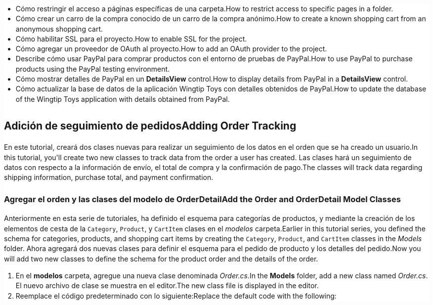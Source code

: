 - <span data-ttu-id="1b4eb-120">Cómo restringir el acceso a páginas específicas de una carpeta.</span><span class="sxs-lookup"><span data-stu-id="1b4eb-120">How to restrict access to specific pages in a folder.</span></span>
- <span data-ttu-id="1b4eb-121">Cómo crear un carro de la compra conocido de un carro de la compra anónimo.</span><span class="sxs-lookup"><span data-stu-id="1b4eb-121">How to create a known shopping cart from an anonymous shopping cart.</span></span>
- <span data-ttu-id="1b4eb-122">Cómo habilitar SSL para el proyecto.</span><span class="sxs-lookup"><span data-stu-id="1b4eb-122">How to enable SSL for the project.</span></span>
- <span data-ttu-id="1b4eb-123">Cómo agregar un proveedor de OAuth al proyecto.</span><span class="sxs-lookup"><span data-stu-id="1b4eb-123">How to add an OAuth provider to the project.</span></span>
- <span data-ttu-id="1b4eb-124">Describe cómo usar PayPal para comprar productos con el entorno de pruebas de PayPal.</span><span class="sxs-lookup"><span data-stu-id="1b4eb-124">How to use PayPal to purchase products using the PayPal testing environment.</span></span>
- <span data-ttu-id="1b4eb-125">Cómo mostrar detalles de PayPal en un **DetailsView** control.</span><span class="sxs-lookup"><span data-stu-id="1b4eb-125">How to display details from PayPal in a **DetailsView** control.</span></span>
- <span data-ttu-id="1b4eb-126">Cómo actualizar la base de datos de la aplicación Wingtip Toys con detalles obtenidos de PayPal.</span><span class="sxs-lookup"><span data-stu-id="1b4eb-126">How to update the database of the Wingtip Toys application with details obtained from PayPal.</span></span>

## <a name="adding-order-tracking"></a><span data-ttu-id="1b4eb-127">Adición de seguimiento de pedidos</span><span class="sxs-lookup"><span data-stu-id="1b4eb-127">Adding Order Tracking</span></span>

<span data-ttu-id="1b4eb-128">En este tutorial, creará dos clases nuevas para realizar un seguimiento de los datos en el orden que se ha creado un usuario.</span><span class="sxs-lookup"><span data-stu-id="1b4eb-128">In this tutorial, you'll create two new classes to track data from the order a user has created.</span></span> <span data-ttu-id="1b4eb-129">Las clases hará un seguimiento de datos con respecto a la información de envío, el total de compra y la confirmación de pago.</span><span class="sxs-lookup"><span data-stu-id="1b4eb-129">The classes will track data regarding shipping information, purchase total, and payment confirmation.</span></span>

### <a name="add-the-order-and-orderdetail-model-classes"></a><span data-ttu-id="1b4eb-130">Agregar el orden y las clases del modelo de OrderDetail</span><span class="sxs-lookup"><span data-stu-id="1b4eb-130">Add the Order and OrderDetail Model Classes</span></span>

<span data-ttu-id="1b4eb-131">Anteriormente en esta serie de tutoriales, ha definido el esquema para categorías de productos, y mediante la creación de los elementos de cesta de la `Category`, `Product`, y `CartItem` clases en el *modelos* carpeta.</span><span class="sxs-lookup"><span data-stu-id="1b4eb-131">Earlier in this tutorial series, you defined the schema for categories, products, and shopping cart items by creating the `Category`, `Product`, and `CartItem` classes in the *Models* folder.</span></span> <span data-ttu-id="1b4eb-132">Ahora agregará dos nuevas clases para definir el esquema para el pedido de producto y los detalles del pedido.</span><span class="sxs-lookup"><span data-stu-id="1b4eb-132">Now you will add two new classes to define the schema for the product order and the details of the order.</span></span>

1. <span data-ttu-id="1b4eb-133">En el **modelos** carpeta, agregue una nueva clase denominada *Order.cs*.</span><span class="sxs-lookup"><span data-stu-id="1b4eb-133">In the **Models** folder, add a new class named *Order.cs*.</span></span>   
 <span data-ttu-id="1b4eb-134">El nuevo archivo de clase se muestra en el editor.</span><span class="sxs-lookup"><span data-stu-id="1b4eb-134">The new class file is displayed in the editor.</span></span>
2. <span data-ttu-id="1b4eb-135">Reemplace el código predeterminado con lo siguiente:</span><span class="sxs-lookup"><span data-stu-id="1b4eb-135">Replace the default code with the following:</span></span>   
